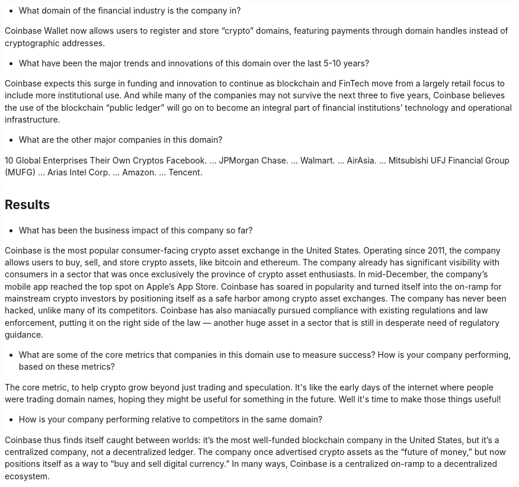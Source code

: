 * What domain of the financial industry is the company in?

Coinbase Wallet now allows users to register and store “crypto” domains, featuring payments through domain handles instead of cryptographic addresses.

* What have been the major trends and innovations of this domain over the last 5-10 years?

Coinbase expects this surge in funding and innovation to continue as blockchain and FinTech move from a largely retail focus to include more institutional use. And while many of the companies may not survive the next three to five years, Coinbase believes the use of the blockchain “public ledger” will go on to become an integral part of financial institutions’ technology and operational infrastructure.

* What are the other major companies in this domain?

10 Global Enterprises Their Own Cryptos
Facebook. ...
JPMorgan Chase. ...
Walmart. ...
AirAsia. ...
Mitsubishi UFJ Financial Group (MUFG) ...
Arias Intel Corp. ...
Amazon. ...
Tencent.



## Results

* What has been the business impact of this company so far?

Coinbase is the most popular consumer-facing crypto asset exchange in the United States. Operating since 2011, the company allows users to buy, sell, and store crypto assets, like bitcoin and ethereum.
The company already has significant visibility with consumers in a sector that was once exclusively the province of crypto asset enthusiasts. In mid-December, the company’s mobile app reached the top spot on Apple’s App Store.
Coinbase has soared in popularity and turned itself into the on-ramp for mainstream crypto investors by positioning itself as a safe harbor among crypto asset exchanges. The company has never been hacked, unlike many of its competitors. Coinbase has also maniacally pursued compliance with existing regulations and law enforcement, putting it on the right side of the law — another huge asset in a sector that is still in desperate need of regulatory guidance.

* What are some of the core metrics that companies in this domain use to measure success? How is your company performing, based on these metrics?

The core metric, to help crypto grow beyond just trading and speculation. It's like the early days of the internet where people were trading domain names, hoping they might be useful for something in the future. Well it's time to make those things useful!


* How is your company performing relative to competitors in the same domain?

Coinbase thus finds itself caught between worlds: it’s the most well-funded blockchain company in the United States, but it’s a centralized company, not a decentralized ledger. The company once advertised crypto assets as the “future of money,” but now positions itself as a way to “buy and sell digital currency.” In many ways, Coinbase is a centralized on-ramp to a decentralized ecosystem.
